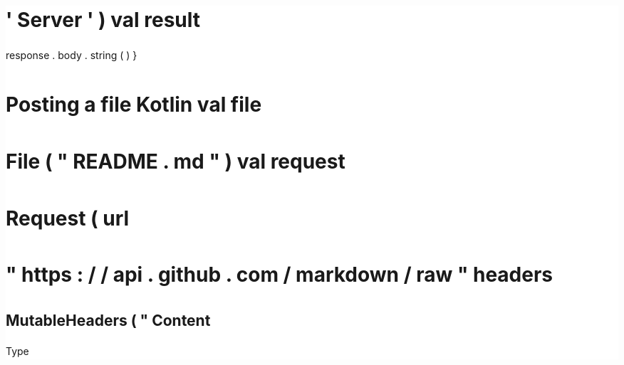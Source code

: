 '
Server
'
)
val
result
=
response
.
body
.
string
(
)
}
#
#
#
#
Posting
a
file
Kotlin
val
file
=
File
(
"
README
.
md
"
)
val
request
=
Request
(
url
=
"
https
:
/
/
api
.
github
.
com
/
markdown
/
raw
"
headers
=
MutableHeaders
(
"
Content
-
Type